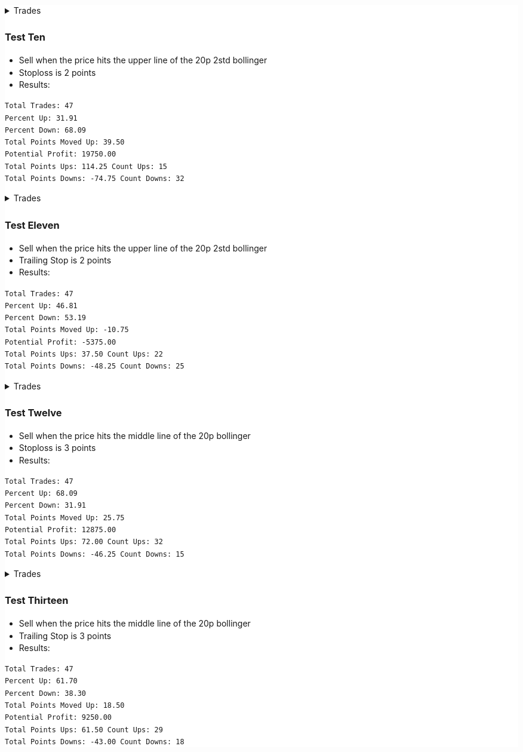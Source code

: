 <details><summary>Trades</summary></details>

### Test Ten
* Sell when the price hits the upper line of the 20p 2std bollinger
* Stoploss is 2 points
* Results:
```
Total Trades: 47
Percent Up: 31.91
Percent Down: 68.09
Total Points Moved Up: 39.50
Potential Profit: 19750.00
Total Points Ups: 114.25 Count Ups: 15
Total Points Downs: -74.75 Count Downs: 32
```

<details><summary>Trades</summary></details>

### Test Eleven
* Sell when the price hits the upper line of the 20p 2std bollinger
* Trailing Stop is 2 points
* Results:
```
Total Trades: 47
Percent Up: 46.81
Percent Down: 53.19
Total Points Moved Up: -10.75
Potential Profit: -5375.00
Total Points Ups: 37.50 Count Ups: 22
Total Points Downs: -48.25 Count Downs: 25
```

<details><summary>Trades</summary></details>

### Test Twelve
* Sell when the price hits the middle line of the 20p bollinger
* Stoploss is 3 points
* Results:
```
Total Trades: 47
Percent Up: 68.09
Percent Down: 31.91
Total Points Moved Up: 25.75
Potential Profit: 12875.00
Total Points Ups: 72.00 Count Ups: 32
Total Points Downs: -46.25 Count Downs: 15
```

<details><summary>Trades</summary></details>

### Test Thirteen
* Sell when the price hits the middle line of the 20p bollinger
* Trailing Stop is 3 points
* Results:
```
Total Trades: 47
Percent Up: 61.70
Percent Down: 38.30
Total Points Moved Up: 18.50
Potential Profit: 9250.00
Total Points Ups: 61.50 Count Ups: 29
Total Points Downs: -43.00 Count Downs: 18
```
